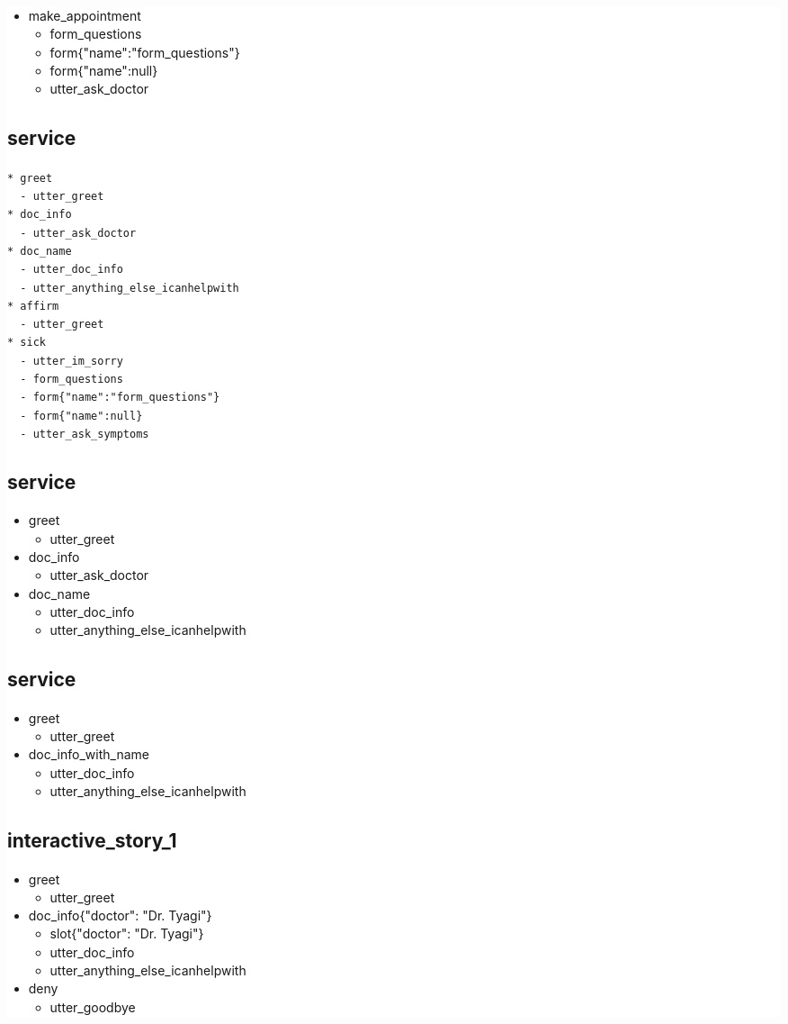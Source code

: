   * make_appointment
    - form_questions
    - form{"name":"form_questions"}
    - form{"name":null}
    - utter_ask_doctor

## service
    * greet
      - utter_greet
    * doc_info
      - utter_ask_doctor
    * doc_name
      - utter_doc_info
      - utter_anything_else_icanhelpwith
    * affirm
      - utter_greet
    * sick
      - utter_im_sorry
      - form_questions
      - form{"name":"form_questions"}
      - form{"name":null}
      - utter_ask_symptoms

## service
* greet
  - utter_greet
* doc_info
  - utter_ask_doctor
* doc_name
  - utter_doc_info
  - utter_anything_else_icanhelpwith
## service
  * greet
    - utter_greet
  * doc_info_with_name
    - utter_doc_info
    - utter_anything_else_icanhelpwith

## interactive_story_1
* greet
    - utter_greet
* doc_info{"doctor": "Dr. Tyagi"}
    - slot{"doctor": "Dr. Tyagi"}
    - utter_doc_info
    - utter_anything_else_icanhelpwith
* deny
    - utter_goodbye
